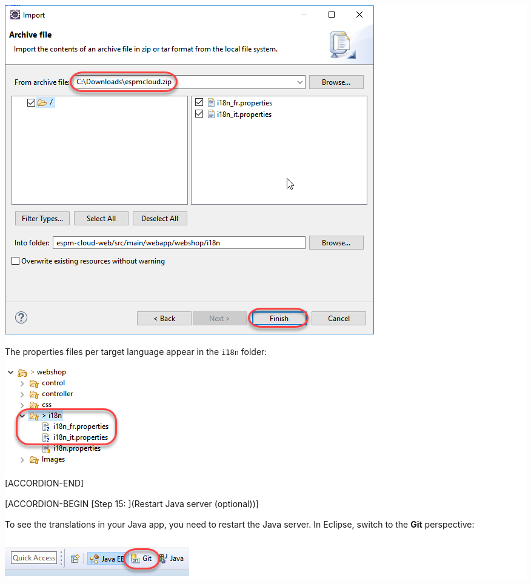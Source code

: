 ![Select zip file to import](sth-eclipse-import-archive-file-zip.png)

The properties files per target language appear in the `i18n` folder:

![Show target language properties files](sth-target-prop-files-imported.png)


[ACCORDION-END]

[ACCORDION-BEGIN [Step 15: ](Restart Java server (optional))]

To see the translations in your Java app, you need to restart the Java server. In Eclipse, switch to the **Git** perspective:  

![Choose Git perspective](sth-eclipse-choose-git-persp.png)

